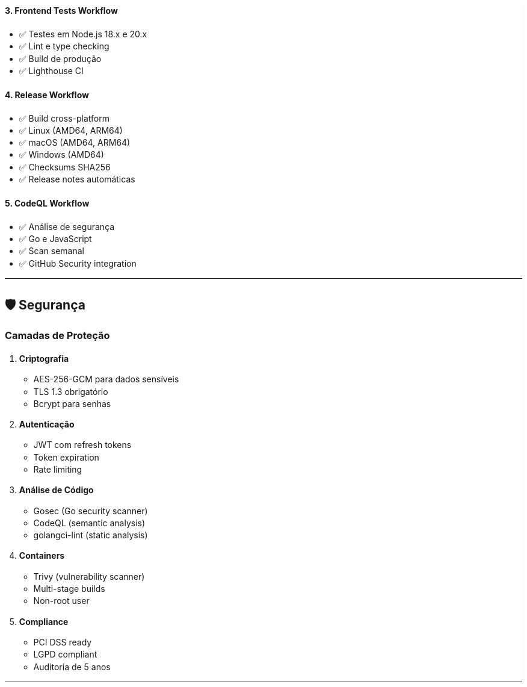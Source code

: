#### 3. Frontend Tests Workflow
- ✅ Testes em Node.js 18.x e 20.x
- ✅ Lint e type checking
- ✅ Build de produção
- ✅ Lighthouse CI

#### 4. Release Workflow
- ✅ Build cross-platform
- ✅ Linux (AMD64, ARM64)
- ✅ macOS (AMD64, ARM64)
- ✅ Windows (AMD64)
- ✅ Checksums SHA256
- ✅ Release notes automáticas

#### 5. CodeQL Workflow
- ✅ Análise de segurança
- ✅ Go e JavaScript
- ✅ Scan semanal
- ✅ GitHub Security integration

---

## 🛡️ Segurança

### Camadas de Proteção

1. **Criptografia**
   - AES-256-GCM para dados sensíveis
   - TLS 1.3 obrigatório
   - Bcrypt para senhas

2. **Autenticação**
   - JWT com refresh tokens
   - Token expiration
   - Rate limiting

3. **Análise de Código**
   - Gosec (Go security scanner)
   - CodeQL (semantic analysis)
   - golangci-lint (static analysis)

4. **Containers**
   - Trivy (vulnerability scanner)
   - Multi-stage builds
   - Non-root user

5. **Compliance**
   - PCI DSS ready
   - LGPD compliant
   - Auditoria de 5 anos

---
